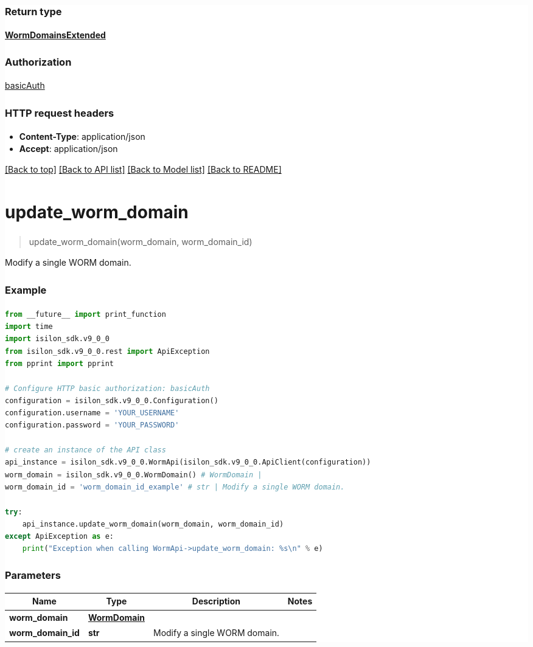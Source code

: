 ### Return type

[**WormDomainsExtended**](WormDomainsExtended.md)

### Authorization

[basicAuth](../README.md#basicAuth)

### HTTP request headers

 - **Content-Type**: application/json
 - **Accept**: application/json

[[Back to top]](#) [[Back to API list]](../README.md#documentation-for-api-endpoints) [[Back to Model list]](../README.md#documentation-for-models) [[Back to README]](../README.md)

# **update_worm_domain**
> update_worm_domain(worm_domain, worm_domain_id)



Modify a single WORM domain.

### Example
```python
from __future__ import print_function
import time
import isilon_sdk.v9_0_0
from isilon_sdk.v9_0_0.rest import ApiException
from pprint import pprint

# Configure HTTP basic authorization: basicAuth
configuration = isilon_sdk.v9_0_0.Configuration()
configuration.username = 'YOUR_USERNAME'
configuration.password = 'YOUR_PASSWORD'

# create an instance of the API class
api_instance = isilon_sdk.v9_0_0.WormApi(isilon_sdk.v9_0_0.ApiClient(configuration))
worm_domain = isilon_sdk.v9_0_0.WormDomain() # WormDomain | 
worm_domain_id = 'worm_domain_id_example' # str | Modify a single WORM domain.

try:
    api_instance.update_worm_domain(worm_domain, worm_domain_id)
except ApiException as e:
    print("Exception when calling WormApi->update_worm_domain: %s\n" % e)
```

### Parameters

Name | Type | Description  | Notes
------------- | ------------- | ------------- | -------------
 **worm_domain** | [**WormDomain**](WormDomain.md)|  | 
 **worm_domain_id** | **str**| Modify a single WORM domain. | 
